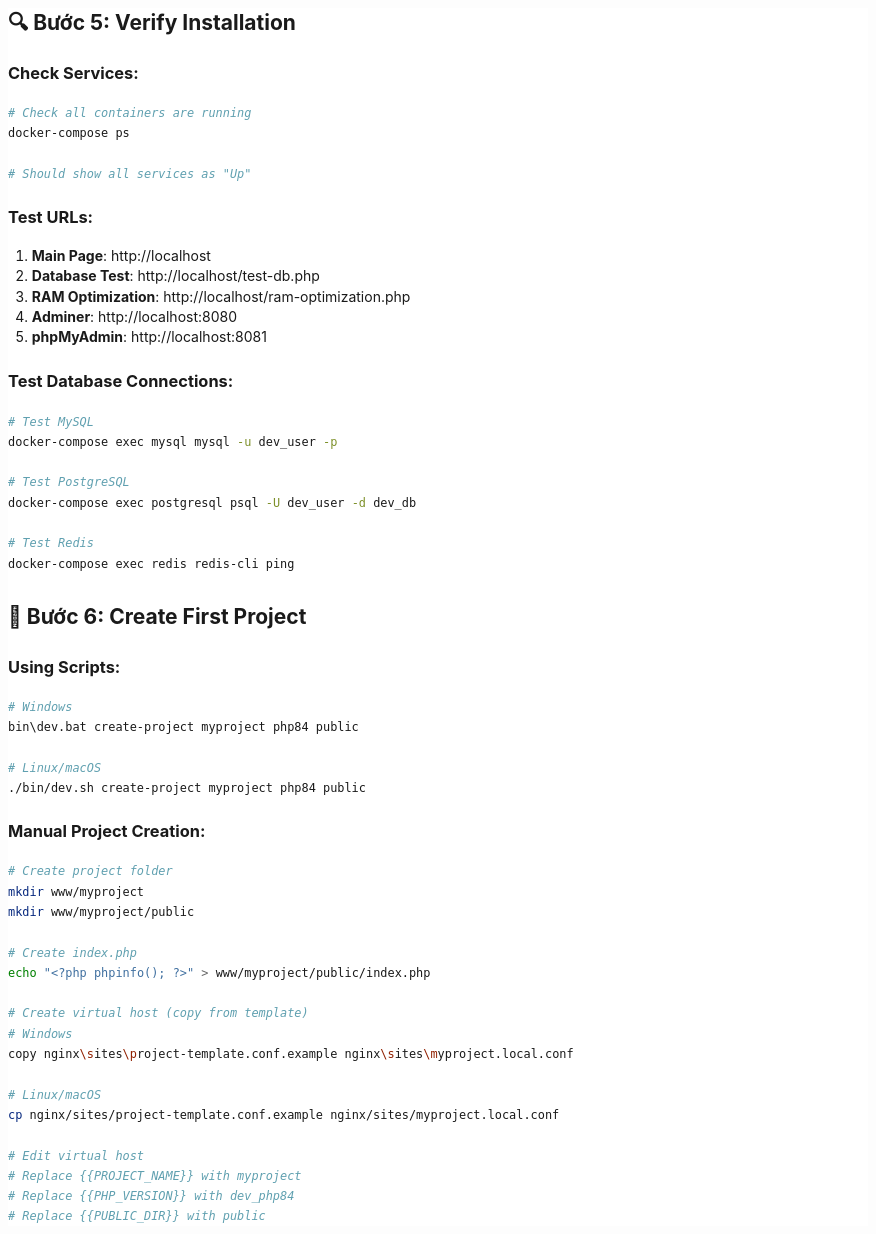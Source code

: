 ## 🔍 Bước 5: Verify Installation

### **Check Services:**
```bash
# Check all containers are running
docker-compose ps

# Should show all services as "Up"
```

### **Test URLs:**
1. **Main Page**: http://localhost
2. **Database Test**: http://localhost/test-db.php
3. **RAM Optimization**: http://localhost/ram-optimization.php
4. **Adminer**: http://localhost:8080
5. **phpMyAdmin**: http://localhost:8081

### **Test Database Connections:**
```bash
# Test MySQL
docker-compose exec mysql mysql -u dev_user -p

# Test PostgreSQL
docker-compose exec postgresql psql -U dev_user -d dev_db

# Test Redis
docker-compose exec redis redis-cli ping
```

## 🎯 Bước 6: Create First Project

### **Using Scripts:**
```bash
# Windows
bin\dev.bat create-project myproject php84 public

# Linux/macOS
./bin/dev.sh create-project myproject php84 public
```

### **Manual Project Creation:**
```bash
# Create project folder
mkdir www/myproject
mkdir www/myproject/public

# Create index.php
echo "<?php phpinfo(); ?>" > www/myproject/public/index.php

# Create virtual host (copy from template)
# Windows
copy nginx\sites\project-template.conf.example nginx\sites\myproject.local.conf

# Linux/macOS
cp nginx/sites/project-template.conf.example nginx/sites/myproject.local.conf

# Edit virtual host
# Replace {{PROJECT_NAME}} with myproject
# Replace {{PHP_VERSION}} with dev_php84
# Replace {{PUBLIC_DIR}} with public
```
